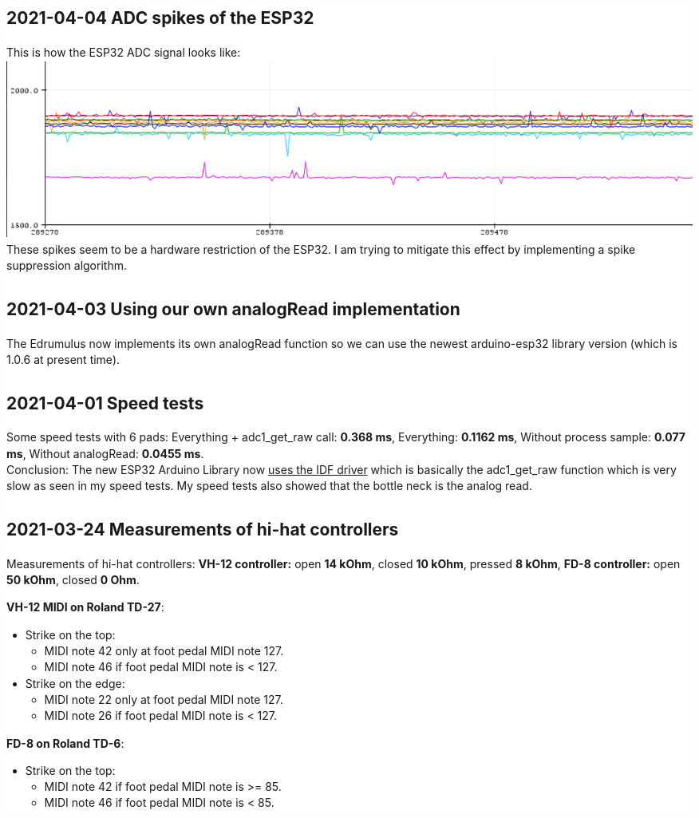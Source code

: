 ## 2021-04-04 ADC spikes of the ESP32
  This is how the ESP32 ADC signal looks like:
  <br/>![ESP32 ADC Signals](images/esp32adc.png)<br/>
  These spikes seem to be a hardware restriction of the ESP32. I am trying to mitigate this
  effect by implementing a spike suppression algorithm.

## 2021-04-03 Using our own analogRead implementation
  The Edrumulus now implements its own analogRead function so we can use
  the newest arduino-esp32 library version (which is 1.0.6 at present time).

## 2021-04-01 Speed tests
  Some speed tests with 6 pads:
  Everything + adc1_get_raw call: **0.368 ms**, Everything: **0.1162 ms**, Without process sample: **0.077 ms**,
  Without analogRead: **0.0455 ms**.<br/>
  Conclusion: The new ESP32 Arduino Library now [uses the IDF driver](https://github.com/espressif/arduino-esp32/pull/3377)
  which is basically the adc1_get_raw function which is very slow as seen in my speed tests. My speed tests also
  showed that the bottle neck is the analog read.

## 2021-03-24 Measurements of hi-hat controllers
  Measurements of hi-hat controllers:
  **VH-12 controller:** open **14 kOhm**, closed **10 kOhm**, pressed **8 kOhm**,
  **FD-8 controller:**  open **50 kOhm**, closed **0 Ohm**.

  **VH-12 MIDI on Roland TD-27**:
  - Strike on the top:
    - MIDI note 42 only at foot pedal MIDI note 127.
    - MIDI note 46 if foot pedal MIDI note is < 127.
  - Strike on the edge:
    - MIDI note 22 only at foot pedal MIDI note 127.
    - MIDI note 26 if foot pedal MIDI note is < 127.

  **FD-8 on Roland TD-6**:
  - Strike on the top:
    - MIDI note 42 if foot pedal MIDI note is >= 85.
    - MIDI note 46 if foot pedal MIDI note is < 85.
